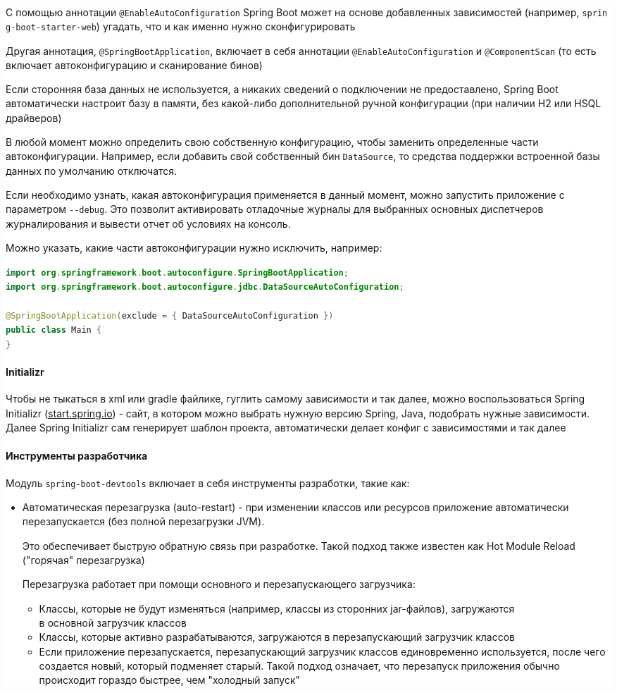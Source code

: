 С помощью аннотации `@EnableAutoConfiguration` Spring Boot может на основе добавленных зависимостей (например, `spring-boot-starter-web`) угадать, что и как именно нужно сконфигурировать

Другая аннотация, `@SpringBootApplication`, включает в себя аннотации `@EnableAutoConfiguration` и `@ComponentScan` (то есть включает автоконфигурацию и сканирование бинов)

Если сторонняя база данных не используется, а никаких сведений о подключении не предоставлено, Spring Boot автоматически настроит базу в памяти, без какой-либо дополнительной ручной конфигурации (при наличии H2 или HSQL драйверов)

В любой момент можно определить свою собственную конфигурацию, чтобы заменить определенные части автоконфигурации. Например, если добавить свой собственный бин `DataSource`, то средства поддержки встроенной базы данных по умолчанию отключатся.

Если необходимо узнать, какая автоконфигурация применяется в данный момент, можно запустить приложение с параметром `--debug`. Это позволит активировать отладочные журналы для выбранных основных диспетчеров журналирования и вывести отчет об условиях на консоль.

Можно указать, какие части автоконфигурации нужно исключить, например:

```java
import org.springframework.boot.autoconfigure.SpringBootApplication;
import org.springframework.boot.autoconfigure.jdbc.DataSourceAutoConfiguration;

@SpringBootApplication(exclude = { DataSourceAutoConfiguration })
public class Main {
}
```

#### <a name="initializr"></a> Initializr

Чтобы не тыкаться в xml или gradle файлике, гуглить самому зависимости и так далее, можно воспользоваться Spring Initializr ([start.spring.io](https://start.spring.io/)) - сайт, в котором можно выбрать нужную версию Spring, Java, подобрать нужные зависимости. Далее Spring Initializr сам генерирует шаблон проекта, автоматически делает конфиг с зависимостями и так далее

#### <a name="%D0%B8%D0%BD%D1%81%D1%82%D1%80%D1%83%D0%BC%D0%B5%D0%BD%D1%82%D1%8B-%D1%80%D0%B0%D0%B7%D1%80%D0%B0%D0%B1%D0%BE%D1%82%D1%87%D0%B8%D0%BA%D0%B0"></a> Инструменты разработчика

Модуль `spring-boot-devtools` включает в себя инструменты разработки, такие как:

* Автоматическая перезагрузка (auto-restart) - при изменении классов или ресурсов приложение автоматически перезапускается (без полной перезагрузки JVM).

    Это обеспечивает быструю обратную связь при разработке. Такой подход также известен как Hot Module Reload ("горячая" перезагрузка)

    Перезагрузка работает при помощи основного и перезапускающего загрузчика: 
    
    * Классы, которые не будут изменяться (например, классы из сторонних jar-файлов), загружаются в основной загрузчик классов
    * Классы, которые активно разрабатываются, загружаются в перезапускающий загрузчик классов
    * Если приложение перезапускается, перезапускающий загрузчик классов единовременно используется, после чего создается новый, который подменяет старый. Такой подход означает, что перезапуск приложения обычно происходит гораздо быстрее, чем "холодный запуск"
    